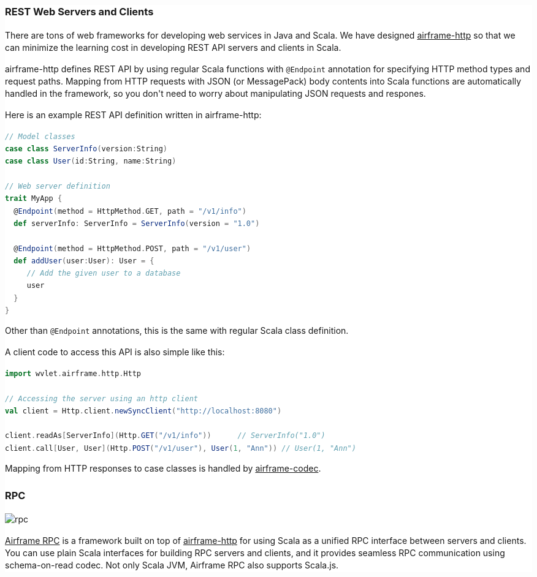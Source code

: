 ### REST Web Servers and Clients

There are tons of web frameworks for developing web services in Java and Scala. We have designed [airframe-http](airframe-http.md) so that we can minimize the learning cost in developing REST API servers and clients in Scala. 

airframe-http defines REST API by using regular Scala functions with `@Endpoint` annotation for specifying HTTP method types and request paths. Mapping from HTTP requests with JSON (or MessagePack) body contents into Scala functions are automatically handled in the framework, so you don't need to worry about manipulating JSON requests and respones.

Here is an example REST API definition written in airframe-http:

```scala
// Model classes
case class ServerInfo(version:String)
case class User(id:String, name:String)

// Web server definition
trait MyApp {
  @Endpoint(method = HttpMethod.GET, path = "/v1/info")
  def serverInfo: ServerInfo = ServerInfo(version = "1.0")

  @Endpoint(method = HttpMethod.POST, path = "/v1/user")
  def addUser(user:User): User = {
     // Add the given user to a database
     user
  }
}
```

Other than `@Endpoint` annotations, this is the same with regular Scala class definition.

A client code to access this API is also simple like this:

```scala
import wvlet.airframe.http.Http

// Accessing the server using an http client
val client = Http.client.newSyncClient("http://localhost:8080")

client.readAs[ServerInfo](Http.GET("/v1/info"))      // ServerInfo("1.0")
client.call[User, User](Http.POST("/v1/user"), User(1, "Ann")) // User(1, "Ann")
```

Mapping from HTTP responses to case classes is handled by [airframe-codec](airframe-codec.md).

### RPC 

![rpc](../img/airframe-rpc/rpc-overview.png)


[Airframe RPC](airframe-rpc.md) is a framework built on top of [airframe-http](airframe-http.md) for using Scala as a unified RPC interface between servers and clients. You can use plain Scala interfaces for building RPC servers and clients, and it provides seamless RPC communication using schema-on-read codec. Not only Scala JVM, Airframe RPC also supports Scala.js.  
